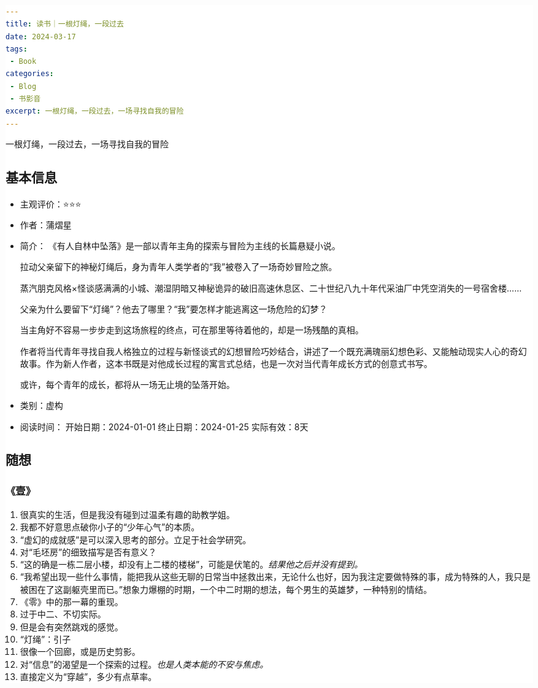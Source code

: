 ```yaml
---
title: 读书｜一根灯绳，一段过去
date: 2024-03-17
tags: 
 - Book
categories:
 - Blog
 - 书影音
excerpt: 一根灯绳，一段过去，一场寻找自我的冒险
---
```


一根灯绳，一段过去，一场寻找自我的冒险

## 基本信息

- 主观评价：⭐⭐⭐
- 作者：蒲熠星
- 简介：
	《有人自林中坠落》是一部以青年主角的探索与冒险为主线的长篇悬疑小说。
	
	拉动父亲留下的神秘灯绳后，身为青年人类学者的“我”被卷入了一场奇妙冒险之旅。
	
	蒸汽朋克风格×怪谈感满满的小城、潮湿阴暗又神秘诡异的破旧高速休息区、二十世纪八九十年代采油厂中凭空消失的一号宿舍楼……
	
	父亲为什么要留下“灯绳”？他去了哪里？“我”要怎样才能逃离这一场危险的幻梦？
	
	当主角好不容易一步步走到这场旅程的终点，可在那里等待着他的，却是一场残酷的真相。
	
	作者将当代青年寻找自我人格独立的过程与新怪谈式的幻想冒险巧妙结合，讲述了一个既充满瑰丽幻想色彩、又能触动现实人心的奇幻故事。作为新人作者，这本书既是对他成长过程的寓言式总结，也是一次对当代青年成长方式的创意式书写。
	
	或许，每个青年的成长，都将从一场无止境的坠落开始。

- 类别：虚构
- 阅读时间：
	开始日期：2024-01-01
	终止日期：2024-01-25
	实际有效：8天


## 随想
### 《壹》

1. 很真实的生活，但是我没有碰到过温柔有趣的助教学姐。
2. 我都不好意思点破你小子的“少年心气”的本质。
3. “虚幻的成就感”是可以深入思考的部分。立足于社会学研究。
4. 对“毛坯房”的细致描写是否有意义？
5. “这的确是一栋二层小楼，却没有上二楼的楼梯”，可能是伏笔的。*结果他之后并没有提到。*
6. “我希望出现一些什么事情，能把我从这些无聊的日常当中拯救出来，无论什么也好，因为我注定要做特殊的事，成为特殊的人，我只是被困在了这副躯壳里而已。”想象力爆棚的时期，一个中二时期的想法，每个男生的英雄梦，一种特别的情结。
7. 《零》中的那一幕的重现。
8. 过于中二、不切实际。
9. 但是会有突然跳戏的感觉。
10. “灯绳”：引子
11. 很像一个回廊，或是历史剪影。
12. 对“信息”的渴望是一个探索的过程。*也是人类本能的不安与焦虑。*
13. 直接定义为“穿越”，多少有点草率。
